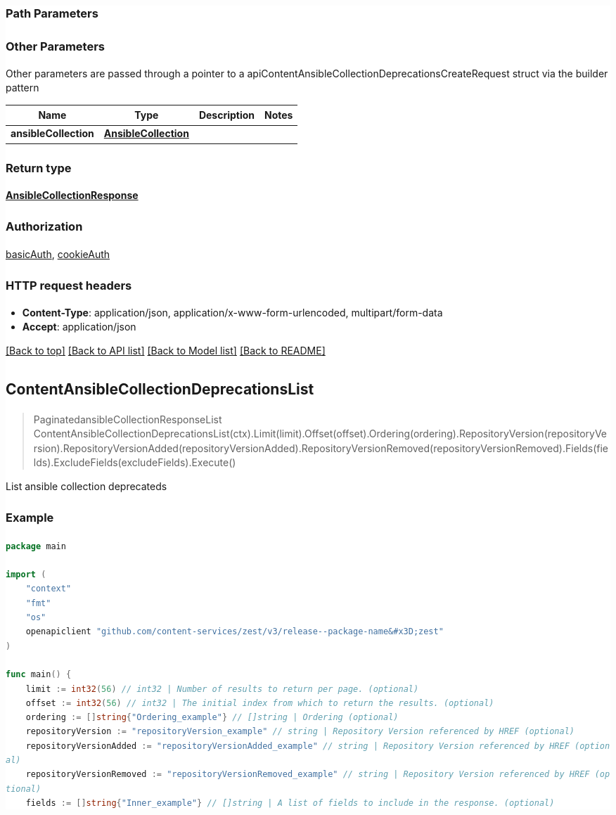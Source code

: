 ### Path Parameters



### Other Parameters

Other parameters are passed through a pointer to a apiContentAnsibleCollectionDeprecationsCreateRequest struct via the builder pattern


Name | Type | Description  | Notes
------------- | ------------- | ------------- | -------------
 **ansibleCollection** | [**AnsibleCollection**](AnsibleCollection.md) |  | 

### Return type

[**AnsibleCollectionResponse**](AnsibleCollectionResponse.md)

### Authorization

[basicAuth](../README.md#basicAuth), [cookieAuth](../README.md#cookieAuth)

### HTTP request headers

- **Content-Type**: application/json, application/x-www-form-urlencoded, multipart/form-data
- **Accept**: application/json

[[Back to top]](#) [[Back to API list]](../README.md#documentation-for-api-endpoints)
[[Back to Model list]](../README.md#documentation-for-models)
[[Back to README]](../README.md)


## ContentAnsibleCollectionDeprecationsList

> PaginatedansibleCollectionResponseList ContentAnsibleCollectionDeprecationsList(ctx).Limit(limit).Offset(offset).Ordering(ordering).RepositoryVersion(repositoryVersion).RepositoryVersionAdded(repositoryVersionAdded).RepositoryVersionRemoved(repositoryVersionRemoved).Fields(fields).ExcludeFields(excludeFields).Execute()

List ansible collection deprecateds



### Example

```go
package main

import (
    "context"
    "fmt"
    "os"
    openapiclient "github.com/content-services/zest/v3/release--package-name&#x3D;zest"
)

func main() {
    limit := int32(56) // int32 | Number of results to return per page. (optional)
    offset := int32(56) // int32 | The initial index from which to return the results. (optional)
    ordering := []string{"Ordering_example"} // []string | Ordering (optional)
    repositoryVersion := "repositoryVersion_example" // string | Repository Version referenced by HREF (optional)
    repositoryVersionAdded := "repositoryVersionAdded_example" // string | Repository Version referenced by HREF (optional)
    repositoryVersionRemoved := "repositoryVersionRemoved_example" // string | Repository Version referenced by HREF (optional)
    fields := []string{"Inner_example"} // []string | A list of fields to include in the response. (optional)
```